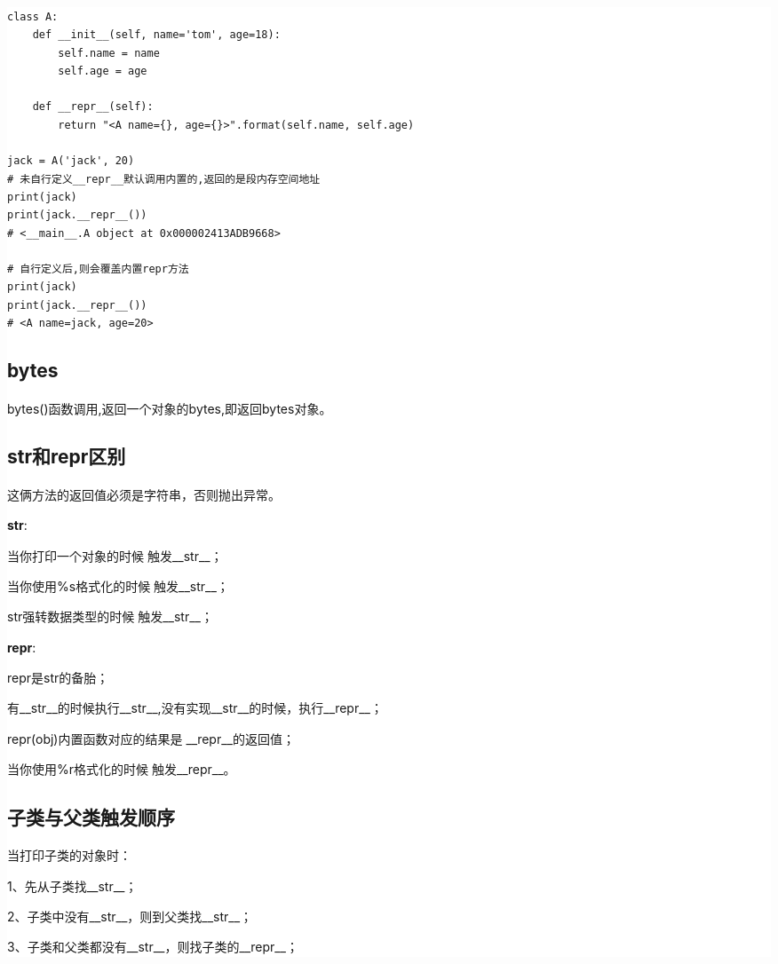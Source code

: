 ```
class A:
    def __init__(self, name='tom', age=18):
        self.name = name
        self.age = age
    
    def __repr__(self):
        return "<A name={}, age={}>".format(self.name, self.age)
    
jack = A('jack', 20)
# 未自行定义__repr__默认调用内置的,返回的是段内存空间地址
print(jack)
print(jack.__repr__())
# <__main__.A object at 0x000002413ADB9668>

# 自行定义后,则会覆盖内置repr方法
print(jack)
print(jack.__repr__())
# <A name=jack, age=20>
```

## __bytes__

bytes()函数调用,返回一个对象的bytes,即返回bytes对象。

## str和repr区别

这俩方法的返回值必须是字符串，否则抛出异常。　　

__str__:

当你打印一个对象的时候 触发__str__；

当你使用%s格式化的时候 触发__str__；

str强转数据类型的时候  触发__str__；

__repr__:

repr是str的备胎；

有__str__的时候执行__str__,没有实现__str__的时候，执行__repr__；

repr(obj)内置函数对应的结果是 __repr__的返回值；

当你使用%r格式化的时候 触发__repr__。

## 子类与父类触发顺序

当打印子类的对象时：

1、先从子类找__str__；

2、子类中没有__str__，则到父类找__str__；

3、子类和父类都没有__str__，则找子类的__repr__；
